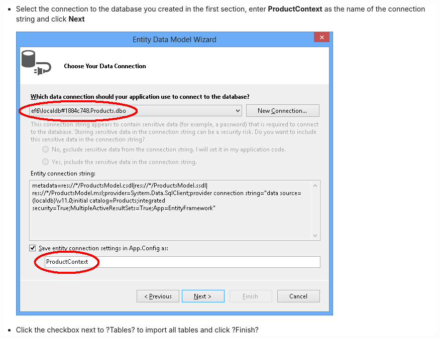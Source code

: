 -   Select the connection to the database you created in the first section, enter **ProductContext** as the name of the connection string and click **Next**
    
    ![ChooseYourConnection](../ef6/media/chooseyourconnection.png)
    
-   Click the checkbox next to ?Tables? to import all tables and click ?Finish?
    